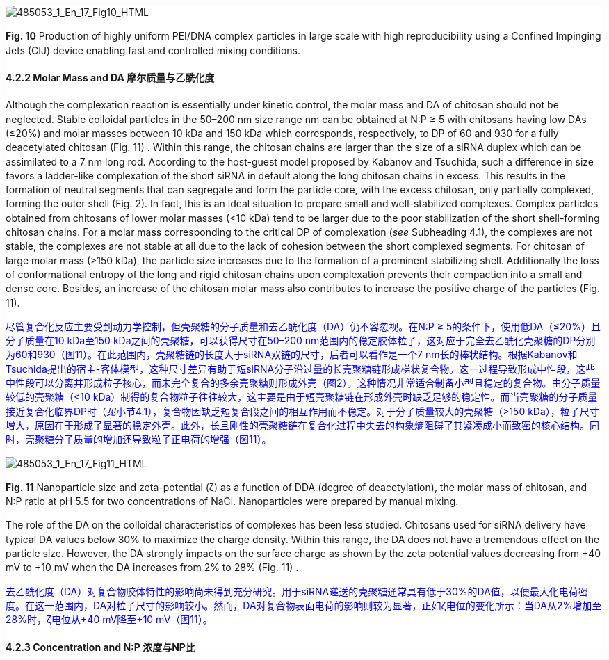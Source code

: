 ![485053_1_En_17_Fig10_HTML](https://raw.githubusercontent.com/zcgkiller/Pictures/main/Wechat/485053_1_En_17_Fig10_HTML.png)

**Fig. 10** Production of highly uniform PEI/DNA complex particles in large scale with high reproducibility using a Confined Impinging Jets (CIJ) device enabling fast and controlled mixing conditions. 

#### 4.2.2 Molar Mass and DA 摩尔质量与乙酰化度

Although the complexation reaction is essentially under kinetic control, the molar mass and DA of chitosan should not be neglected. Stable colloidal particles in the 50–200 nm size range nm can be obtained at N:P ≥ 5 with chitosans having low DAs (≤20%) and molar masses between 10 kDa and 150 kDa which corresponds, respectively, to DP of 60 and 930 for a fully deacetylated chitosan (Fig. 11) . Within this range, the chitosan chains are larger than the size of a siRNA duplex which can be assimilated to a 7 nm long rod. According to the host-guest model proposed by Kabanov and Tsuchida, such a difference in size favors a ladder-like complexation of the short siRNA in default along the long chitosan chains in excess. This results in the formation of neutral segments that can segregate and form the particle core, with the excess chitosan, only partially complexed, forming the outer shell (Fig. 2). In fact, this is an ideal situation to prepare small and well-stabilized complexes. Complex particles obtained from chitosans of lower molar masses (<10 kDa) tend to be larger due to the poor stabilization of the short shell-forming chitosan chains. For a molar mass corresponding to the critical DP of complexation (*see* Subheading 4.1), the complexes are not stable, the complexes are not stable at all due to the lack of cohesion between the short complexed segments. For chitosan of large molar mass (>150 kDa), the particle size increases due to the formation of a prominent stabilizing shell. Additionally the loss of conformational entropy of the long and rigid chitosan chains upon complexation prevents their compaction into a small and dense core. Besides, an increase of the chitosan molar mass also contributes to increase the positive charge of the particles (Fig. 11).

<span style=color:blue>尽管复合化反应主要受到动力学控制，但壳聚糖的分子质量和去乙酰化度（DA）仍不容忽视。在N:P ≥ 5的条件下，使用低DA（≤20%）且分子质量在10 kDa至150 kDa之间的壳聚糖，可以获得尺寸在50–200 nm范围内的稳定胶体粒子，这对应于完全去乙酰化壳聚糖的DP分别为60和930（图11）。在此范围内，壳聚糖链的长度大于siRNA双链的尺寸，后者可以看作是一个7 nm长的棒状结构。根据Kabanov和Tsuchida提出的宿主-客体模型，这种尺寸差异有助于短siRNA分子沿过量的长壳聚糖链形成梯状复合物。这一过程导致形成中性段，这些中性段可以分离并形成粒子核心，而未完全复合的多余壳聚糖则形成外壳（图2）。这种情况非常适合制备小型且稳定的复合物。由分子质量较低的壳聚糖（<10 kDa）制得的复合物粒子往往较大，这主要是由于短壳聚糖链在形成外壳时缺乏足够的稳定性。而当壳聚糖的分子质量接近复合化临界DP时（*见*小节4.1），复合物因缺乏短复合段之间的相互作用而不稳定。对于分子质量较大的壳聚糖（>150 kDa），粒子尺寸增大，原因在于形成了显著的稳定外壳。此外，长且刚性的壳聚糖链在复合化过程中失去的构象熵阻碍了其紧凑成小而致密的核心结构。同时，壳聚糖分子质量的增加还导致粒子正电荷的增强（图11）。</span>

![485053_1_En_17_Fig11_HTML](https://raw.githubusercontent.com/zcgkiller/Pictures/main/Wechat/485053_1_En_17_Fig11_HTML.png)

**Fig. 11** Nanoparticle size and zeta-potential (ζ) as a function of DDA (degree of deacetylation), the molar mass of chitosan, and N:P ratio at pH 5.5 for two concentrations of NaCl. Nanoparticles were prepared by manual mixing. 

The role of the DA on the colloidal characteristics of complexes has been less studied. Chitosans used for siRNA delivery have typical DA values below 30% to maximize the charge density. Within this range, the DA does not have a tremendous effect on the particle size. However, the DA strongly impacts on the surface charge as shown by the zeta potential values decreasing from +40 mV to +10 mV when the DA increases from 2% to 28% (Fig. 11) .

<span style=color:blue>去乙酰化度（DA）对复合物胶体特性的影响尚未得到充分研究。用于siRNA递送的壳聚糖通常具有低于30%的DA值，以便最大化电荷密度。在这一范围内，DA对粒子尺寸的影响较小。然而，DA对复合物表面电荷的影响则较为显著，正如ζ电位的变化所示：当DA从2%增加至28%时，ζ电位从+40 mV降至+10 mV（图11）。</span>

#### 4.2.3 Concentration and N:P 浓度与NP比
